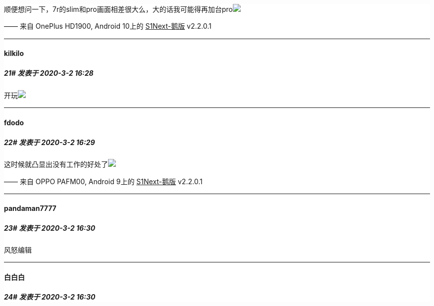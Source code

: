 


顺便想问一下，7r的slim和pro画面相差很大么，大的话我可能得再加台pro<img src="https://static.saraba1st.com/image/smiley/face2017/001.png" referrerpolicy="no-referrer">

—— 来自 OnePlus HD1900, Android 10上的 [S1Next-鹅版](https://github.com/ykrank/S1-Next/releases) v2.2.0.1







*****

####  kilkilo  
##### 21#       发表于 2020-3-2 16:28




开玩<img src="https://static.saraba1st.com/image/smiley/face2017/037.png" referrerpolicy="no-referrer">







*****

####  fdodo  
##### 22#       发表于 2020-3-2 16:29




这时候就凸显出没有工作的好处了<img src="https://static.saraba1st.com/image/smiley/face2017/037.png" referrerpolicy="no-referrer">

—— 来自 OPPO PAFM00, Android 9上的 [S1Next-鹅版](https://github.com/ykrank/S1-Next/releases) v2.2.0.1







*****

####  pandaman7777  
##### 23#       发表于 2020-3-2 16:30




风怒编辑







*****

####  白白白  
##### 24#       发表于 2020-3-2 16:30
